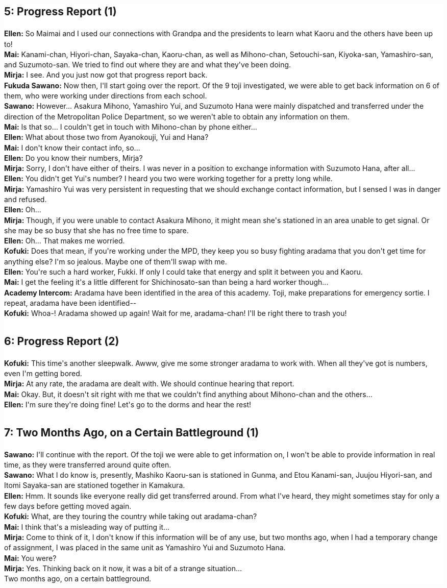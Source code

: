 ## 5: Progress Report (1\)
**Ellen:** So Maimai and I used our connections with Grandpa and the presidents to learn what Kaoru and the others have been up to\!  
**Mai:** Kanami-chan, Hiyori-chan, Sayaka-chan, Kaoru-chan, as well as Mihono-chan, Setouchi-san, Kiyoka-san, Yamashiro-san, and Suzumoto-san\. We tried to find out where they are and what they've been doing\.  
**Mirja:** I see\. And you just now got that progress report back\.  
**Fukuda Sawano:** Now then, I'll start going over the report\. Of the 9 toji investigated, we were able to get back information on 6 of them, who were working under directions from each school\.  
**Sawano:** However\.\.\. Asakura Mihono, Yamashiro Yui, and Suzumoto Hana were mainly dispatched and transferred under the direction of the Metropolitan Police Department, so we weren't able to obtain any information on them\.  
**Mai:** Is that so\.\.\. I couldn't get in touch with Mihono-chan by phone either\.\.\.  
**Ellen:** What about those two from Ayanokouji, Yui and Hana\?  
**Mai:** I don't know their contact info, so\.\.\.  
**Ellen:** Do you know their numbers, Mirja\?  
**Mirja:** Sorry, I don't have either of theirs\. I was never in a position to exchange information with Suzumoto Hana, after all\.\.\.  
**Ellen:** You didn't get Yui's number\? I heard you two were working together for a pretty long while\.  
**Mirja:** Yamashiro Yui was very persistent in requesting that we should exchange contact information, but I sensed I was in danger and refused\.  
**Ellen:** Oh\.\.\.  
**Mirja:** Though, if you were unable to contact Asakura Mihono, it might mean she's stationed in an area unable to get signal\. Or she may be so busy that she has no free time to spare\.  
**Ellen:** Oh\.\.\. That makes me worried\.  
**Kofuki:** Does that mean, if you're working under the MPD, they keep you so busy fighting aradama that you don't get time for anything else\? I'm so jealous\. Maybe one of them'll swap with me\.  
**Ellen:** You're such a hard worker, Fukki\. If only I could take that energy and split it between you and Kaoru\.  
**Mai:** I get the feeling it's a little different for Shichinosato-san than being a hard worker though\.\.\.  
**Academy Intercom:** Aradama have been identified in the area of this academy\. Toji, make preparations for emergency sortie\. I repeat, aradama have been identified--  
**Kofuki:** Whoa-\! Aradama showed up again\! Wait for me, aradama-chan\! I'll be right there to trash you\!  

## 6: Progress Report (2\)
**Kofuki:** This time's another sleepwalk\. Awww, give me some stronger aradama to work with\. When all they've got is numbers, even I'm getting bored\.  
**Mirja:** At any rate, the aradama are dealt with\. We should continue hearing that report\.  
**Mai:** Okay\. But, it doesn't sit right with me that we couldn't find anything about Mihono-chan and the others\.\.\.  
**Ellen:** I'm sure they're doing fine\! Let's go to the dorms and hear the rest\!  

## 7: Two Months Ago, on a Certain Battleground (1\)
**Sawano:** I'll continue with the report\. Of the toji we were able to get information on, I won't be able to provide information in real time, as they were transferred around quite often\.  
**Sawano:** What I do know is, presently, Mashiko Kaoru-san is stationed in Gunma, and Etou Kanami-san, Juujou Hiyori-san, and Itomi Sayaka-san are stationed together in Kamakura\.  
**Ellen:** Hmm\. It sounds like everyone really did get transferred around\. From what I've heard, they might sometimes stay for only a few days before getting moved again\.  
**Kofuki:** What, are they touring the country while taking out aradama-chan\?  
**Mai:** I think that's a misleading way of putting it\.\.\.  
**Mirja:** Come to think of it, I don't know if this information will be of any use, but two months ago, when I had a temporary change of assignment, I was placed in the same unit as Yamashiro Yui and Suzumoto Hana\.  
**Mai:** You were\?  
**Mirja:** Yes\. Thinking back on it now, it was a bit of a strange situation\.\.\.  
Two months ago, on a certain battleground\.
